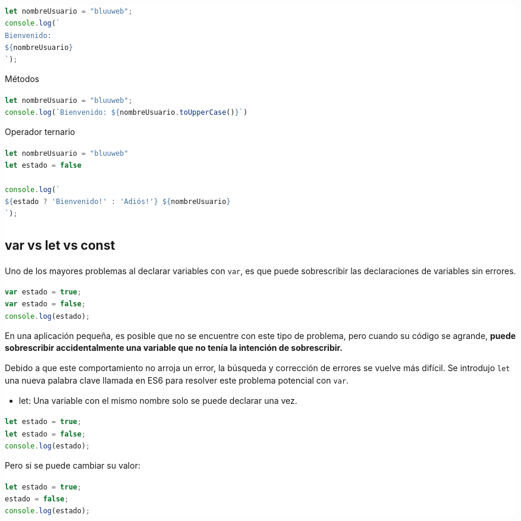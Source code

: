 ```js
let nombreUsuario = "bluuweb";
console.log(`
Bienvenido: 
${nombreUsuario}
`);
```

Métodos
```js
let nombreUsuario = "bluuweb";
console.log(`Bienvenido: ${nombreUsuario.toUpperCase()}`)
```

Operador ternario
```js
let nombreUsuario = "bluuweb"
let estado = false

console.log(`
${estado ? 'Bienvenido!' : 'Adiós!'} ${nombreUsuario}
`);
```

## var vs let vs const
Uno de los mayores problemas al declarar variables con `var`, es que puede sobrescribir las declaraciones de variables sin errores.

```js
var estado = true;
var estado = false;
console.log(estado);
```

En una aplicación pequeña, es posible que no se encuentre con este tipo de problema, pero cuando su código se agrande, **puede sobrescribir accidentalmente una variable que no tenía la intención de sobrescribir.**

Debido a que este comportamiento no arroja un error, la búsqueda y corrección de errores se vuelve más difícil.
Se introdujo `let` una nueva palabra clave llamada en ES6 para resolver este problema potencial con `var`.

- let: Una variable con el mismo nombre solo se puede declarar una vez.
```js
let estado = true;
let estado = false;
console.log(estado);
```

Pero si se puede cambiar su valor:
```js
let estado = true;
estado = false;
console.log(estado);
```

